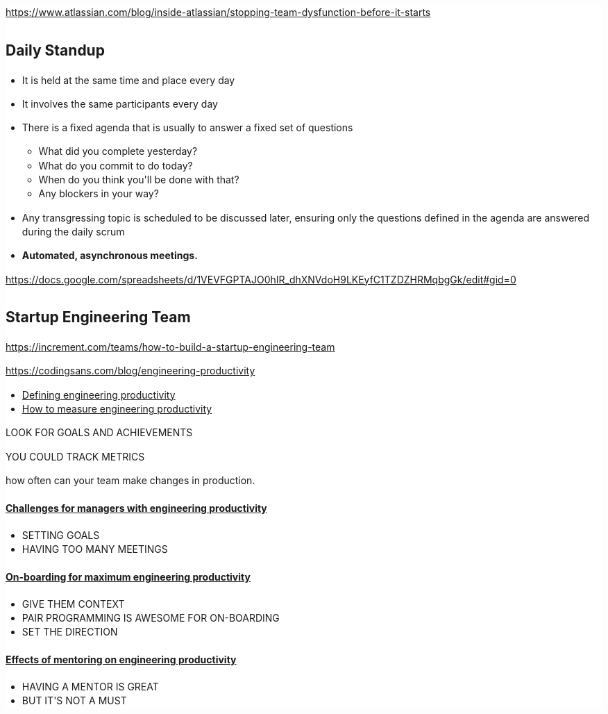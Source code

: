 https://www.atlassian.com/blog/inside-atlassian/stopping-team-dysfunction-before-it-starts

## Daily Standup

- It is held at the same time and place every day
- It involves the same participants every day
- There is a fixed agenda that is usually to answer a fixed set of questions
    - What did you complete yesterday?
    - What do you commit to do today?
    - When do you think you'll be done with that?
    - Any blockers in your way?
- Any transgressing topic is scheduled to be discussed later, ensuring only the questions defined in the agenda are answered during the daily scrum

- **Automated, asynchronous meetings.**

https://docs.google.com/spreadsheets/d/1VEVFGPTAJO0hIR_dhXNVdoH9LKEyfC1TZDZHRMqbgGk/edit#gid=0

## Startup Engineering Team

https://increment.com/teams/how-to-build-a-startup-engineering-team

https://codingsans.com/blog/engineering-productivity

- [Defining engineering productivity](https://codingsans.com/blog/engineering-productivity#Definition)
- [How to measure engineering productivity](https://codingsans.com/blog/engineering-productivity#Measuring)

LOOK FOR GOALS AND ACHIEVEMENTS

YOU COULD TRACK METRICS

how often can your team make changes in production.

#### [Challenges for managers with engineering productivity](https://codingsans.com/blog/engineering-productivity#Challenges)

- SETTING GOALS
- HAVING TOO MANY MEETINGS

#### [On-boarding for maximum engineering productivity](https://codingsans.com/blog/engineering-productivity#Onboarding)

- GIVE THEM CONTEXT
- PAIR PROGRAMMING IS AWESOME FOR ON-BOARDING
- SET THE DIRECTION

#### [Effects of mentoring on engineering productivity](https://codingsans.com/blog/engineering-productivity#Mentoring)

- HAVING A MENTOR IS GREAT
- BUT IT'S NOT A MUST
